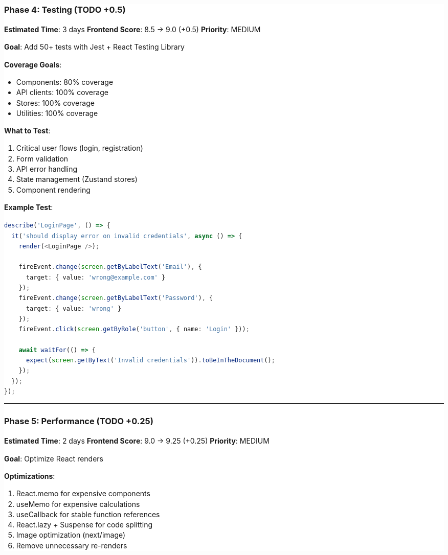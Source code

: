 
### Phase 4: Testing (TODO +0.5)

**Estimated Time**: 3 days
**Frontend Score**: 8.5 → 9.0 (+0.5)
**Priority**: MEDIUM

**Goal**: Add 50+ tests with Jest + React Testing Library

**Coverage Goals**:
- Components: 80% coverage
- API clients: 100% coverage
- Stores: 100% coverage
- Utilities: 100% coverage

**What to Test**:
1. Critical user flows (login, registration)
2. Form validation
3. API error handling
4. State management (Zustand stores)
5. Component rendering

**Example Test**:
```typescript
describe('LoginPage', () => {
  it('should display error on invalid credentials', async () => {
    render(<LoginPage />);

    fireEvent.change(screen.getByLabelText('Email'), {
      target: { value: 'wrong@example.com' }
    });
    fireEvent.change(screen.getByLabelText('Password'), {
      target: { value: 'wrong' }
    });
    fireEvent.click(screen.getByRole('button', { name: 'Login' }));

    await waitFor(() => {
      expect(screen.getByText('Invalid credentials')).toBeInTheDocument();
    });
  });
});
```

---

### Phase 5: Performance (TODO +0.25)

**Estimated Time**: 2 days
**Frontend Score**: 9.0 → 9.25 (+0.25)
**Priority**: MEDIUM

**Goal**: Optimize React renders

**Optimizations**:
1. React.memo for expensive components
2. useMemo for expensive calculations
3. useCallback for stable function references
4. React.lazy + Suspense for code splitting
5. Image optimization (next/image)
6. Remove unnecessary re-renders
